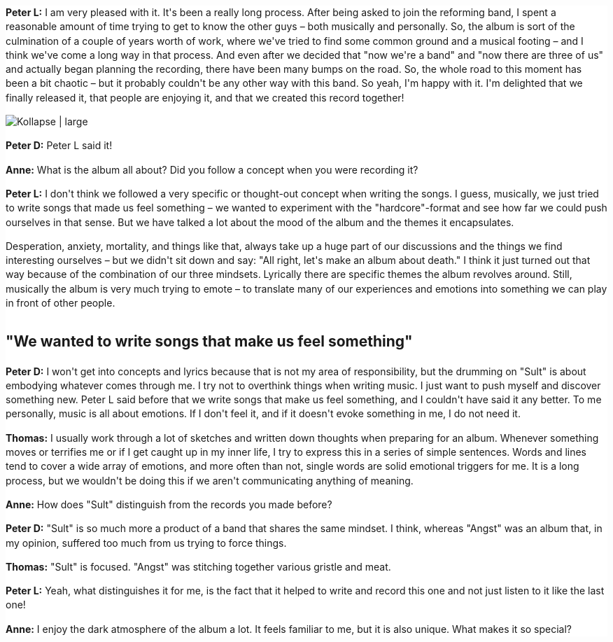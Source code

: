 **Peter L:** I am very pleased with it. It's been a really long process. After being asked to join the reforming band, I spent a reasonable amount of time trying to get to know the other guys – both musically and personally. So, the album is sort of the culmination of a couple of years worth of work, where we've tried to find some common ground and a musical footing – and I think we've come a long way in that process. And even after we decided that "now we're a band" and "now there are three of us" and actually began planning the recording, there have been many bumps on the road. So, the whole road to this moment has been a bit chaotic – but it probably couldn't be any other way with this band. So yeah, I'm happy with it. I'm delighted that we finally released it, that people are enjoying it, and that we created this record together!

![Kollapse | large](https://storage.googleapis.com/cardamonchai-media/2021-11-20/kollapse-4-jpg-imagine-080808_000000_1024_768/640.webp 'Kollapse')

**Peter D:** Peter L said it!

**Anne:** What is the album all about? Did you follow a concept when you were recording it?

**Peter L:** I don't think we followed a very specific or thought-out concept when writing the songs. I guess, musically, we just tried to write songs that made us feel something – we wanted to experiment with the "hardcore"-format and see how far we could push ourselves in that sense. But we have talked a lot about the mood of the album and the themes it encapsulates.

Desperation, anxiety, mortality, and things like that, always take up a huge part of our discussions and the things we find interesting ourselves – but we didn't sit down and say: "All right, let's make an album about death." I think it just turned out that way because of the combination of our three mindsets. Lyrically there are specific themes the album revolves around. Still, musically the album is very much trying to emote – to translate many of our experiences and emotions into something we can play in front of other people.

## "We wanted to write songs that make us feel something"

**Peter D:** I won't get into concepts and lyrics because that is not my area of responsibility, but the drumming on "Sult" is about embodying whatever comes through me. I try not to overthink things when writing music. I just want to push myself and discover something new. Peter L said before that we write songs that make us feel something, and I couldn't have said it any better. To me personally, music is all about emotions. If I don't feel it, and if it doesn't evoke something in me, I do not need it.

**Thomas:** I usually work through a lot of sketches and written down thoughts when preparing for an album. Whenever something moves or terrifies me or if I get caught up in my inner life, I try to express this in a series of simple sentences. Words and lines tend to cover a wide array of emotions, and more often than not, single words are solid emotional triggers for me. It is a long process, but we wouldn't be doing this if we aren't communicating anything of meaning.

**Anne:** How does "Sult" distinguish from the records you made before?

**Peter D:** "Sult" is so much more a product of a band that shares the same mindset. I think, whereas "Angst" was an album that, in my opinion, suffered too much from us trying to force things.

**Thomas:** "Sult" is focused. "Angst" was stitching together various gristle and meat.

**Peter L:** Yeah, what distinguishes it for me, is the fact that it helped to write and record this one and not just listen to it like the last one!

**Anne:** I enjoy the dark atmosphere of the album a lot. It feels familiar to me, but it is also unique. What makes it so special?
